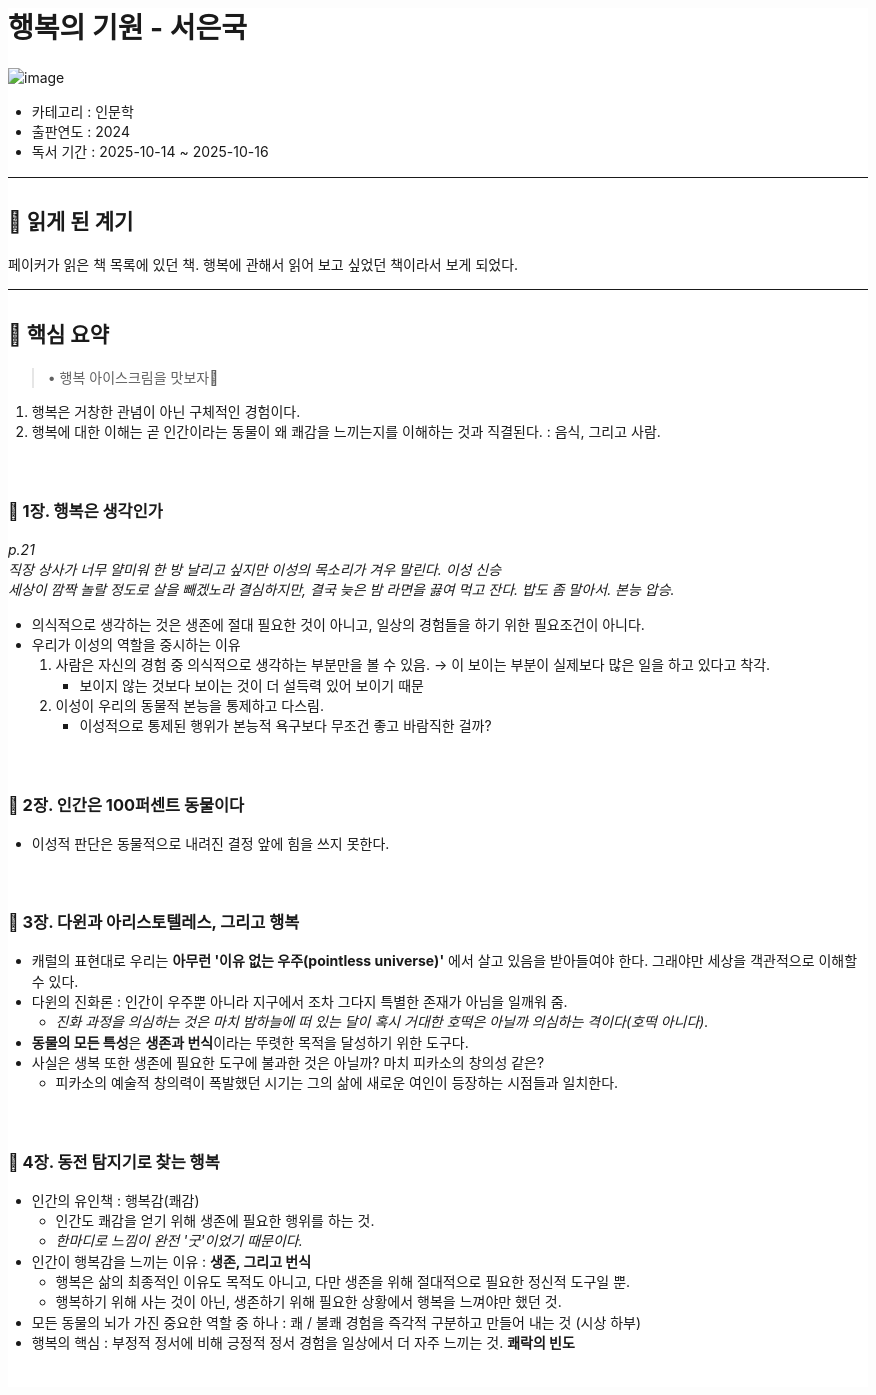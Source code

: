 행복의 기원 - 서은국
===============
<img width="400" height="550" alt="image" src="https://an2-img.amz.wtchn.net/image/v2/PejRtGOmATF5h7quBc4XOQ.webp?jwt=ZXlKaGJHY2lPaUpJVXpJMU5pSjkuZXlKdmNIUnpJanBiSW1SZk5Ea3dlRGN3TUhFNE1DSmRMQ0p3SWpvaUwzWXlMM04wYjNKbEwySnZiMnN2TlRrM056Z3hPRE0wTlRFM01qSTFOQ0o5Lm5BVmVSOU9rYkg1bVMyMmFpZHZXSkUwZGNJRk1NcUQxd3hDX2k4a0REVnM=" />

* 카테고리 : 인문학
* 출판연도 : 2024
* 독서 기간 : 2025-10-14 ~ 2025-10-16

* * * 
## 🌟 읽게 된 계기
페이커가 읽은 책 목록에 있던 책. 행복에 관해서 읽어 보고 싶었던 책이라서 보게 되었다.

* * *
## 🌟 핵심 요약

>• 행복 아이스크림을 맛보자🍦 <br>
1. 행복은 거창한 관념이 아닌 구체적인 경험이다.
2. 행복에 대한 이해는 곧 인간이라는 동물이 왜 쾌감을 느끼는지를 이해하는 것과 직결된다. : 음식, 그리고 사람.
 <br>
 
### 🔸 1장. 행복은 생각인가
*p.21*<br/>
*직장 상사가 너무 얄미워 한 방 날리고 싶지만 이성의 목소리가 겨우 말린다. 이성 신승*<br/>
*세상이 깜짝 놀랄 정도로 살을 빼겠노라 결심하지만, 결국 늦은 밤 라면을 끓여 먹고 잔다. 밥도 좀 말아서. 본능 압승.*<br/>

* 의식적으로 생각하는 것은 생존에 절대 필요한 것이 아니고, 일상의 경험들을 하기 위한 필요조건이 아니다.
* 우리가 이성의 역할을 중시하는 이유
  1. 사람은 자신의 경험 중 의식적으로 생각하는 부분만을 볼 수 있음. → 이 보이는 부분이 실제보다 많은 일을 하고 있다고 착각.
      * 보이지 않는 것보다 보이는 것이 더 설득력 있어 보이기 때문
  2. 이성이 우리의 동물적 본능을 통제하고 다스림.
      * 이성적으로 통제된 행위가 본능적 욕구보다 무조건 좋고 바람직한 걸까? 
<br/>

### 🔸 2장. 인간은 100퍼센트 동물이다
* 이성적 판단은 동물적으로 내려진 결정 앞에 힘을 쓰지 못한다.
<br/>

### 🔸 3장. 다윈과 아리스토텔레스, 그리고 행복
* 캐럴의 표현대로 우리는 **아무런 '이유 없는 우주(pointless universe)'** 에서 살고 있음을 받아들여야 한다. 그래야만 세상을 객관적으로 이해할 수 있다.
* 다윈의 진화론 : 인간이 우주뿐 아니라 지구에서 조차 그다지 특별한 존재가 아님을 일깨워 줌.
  * *진화 과정을 의심하는 것은 마치 밤하늘에 떠 있는 달이 혹시 거대한 호떡은 아닐까 의심하는 격이다(호떡 아니다).*
* **동물의 모든 특성**은 **생존과 번식**이라는 뚜렷한 목적을 달성하기 위한 도구다.
* 사실은 생복 또한 생존에 필요한 도구에 불과한 것은 아닐까? 마치 피카소의 창의성 같은?
  * 피카소의 예술적 창의력이 폭발했던 시기는 그의 삶에 새로운 여인이 등장하는 시점들과 일치한다.
<br/>

### 🔸 4장. 동전 탐지기로 찾는 행복
* 인간의 유인책 : 행복감(쾌감)
  * 인간도 쾌감을 얻기 위해 생존에 필요한 행위를 하는 것.
  * *한마디로 느낌이 완전 '굿'이었기 때문이다.*
* 인간이 행복감을 느끼는 이유 : **생존, 그리고 번식**
  * 행복은 삶의 최종적인 이유도 목적도 아니고, 다만 생존을 위해 절대적으로 필요한 정신적 도구일 뿐.
  * 행복하기 위해 사는 것이 아닌, 생존하기 위해 필요한 상황에서 행복을 느껴야만 했던 것.
* 모든 동물의 뇌가 가진 중요한 역할 중 하나 : 쾌 / 불쾌 경험을 즉각적 구분하고 만들어 내는 것 (시상 하부)
* 행복의 핵심 : 부정적 정서에 비해 긍정적 정서 경험을 일상에서 더 자주 느끼는 것. **쾌락의 빈도**
<br/>
